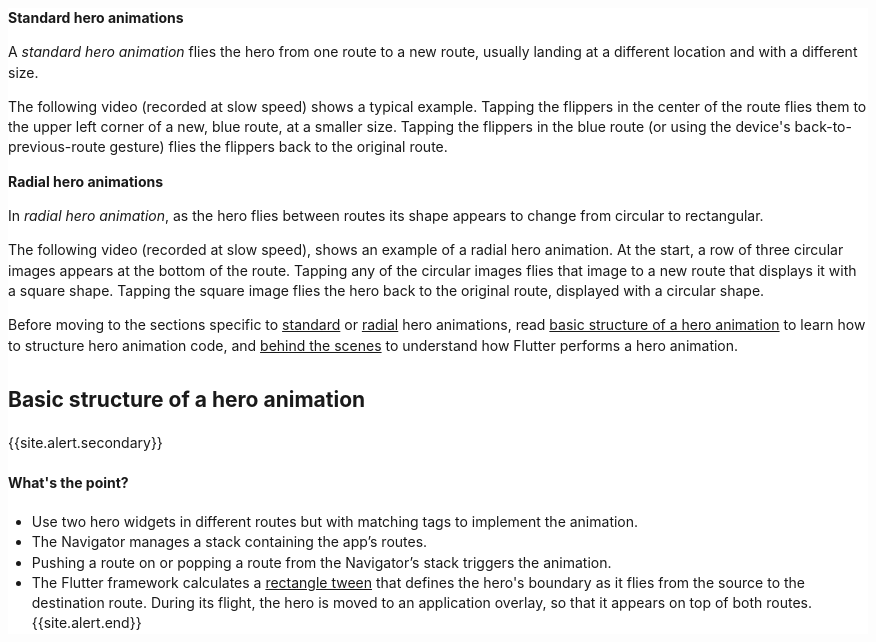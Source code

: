 **Standard hero animations**<br>

A _standard hero animation_ flies the hero from one route to a new route,
usually landing at a different location and with a different size.

The following video (recorded at slow speed) shows a typical example. Tapping
the flippers in the center of the route flies them to the upper left corner of a
new, blue route, at a smaller size. Tapping the flippers in the blue route (or
using the device's back-to-previous-route gesture) flies the flippers back to
the original route.

<div class="embedded-video-wrapper">
  <iframe class="embedded-video-wrapper__frame"
    src="https://www.youtube.com/embed/CEcFnqRDfgw?rel=0"
    frameborder="0" allowfullscreen>
  </iframe>
</div>

**Radial hero animations**<br>

In _radial hero animation_, as the hero flies between routes
its shape appears to change from circular to rectangular.

The following video (recorded at slow speed),
shows an example of a radial hero animation. At the start, a
row of three circular images appears at the bottom of the route.
Tapping any of the circular images flies that image to a new route
that displays it with a square shape.
Tapping the square image flies the hero back to
the original route, displayed with a circular shape.

<div class="embedded-video-wrapper">
  <iframe class="embedded-video-wrapper__frame"
    src="https://www.youtube.com/embed/LWKENpwDKiM?rel=0"
    frameborder="0" allowfullscreen>
  </iframe>
</div>

Before moving to the sections specific to
[standard](#standard-hero-animations)
or [radial](#radial-hero-animations) hero animations,
read [basic structure of a hero animation](#basic-structure)
to learn how to structure hero animation code,
and [behind the scenes](#behind-the-scenes) to understand
how Flutter performs a hero animation.

<a name="basic-structure"></a>
## Basic structure of a hero animation

{{site.alert.secondary}}
  <h4 class="no_toc">What's the point?</h4>

  * Use two hero widgets in different routes but with matching tags to
    implement the animation.
  * The Navigator manages a stack containing the app’s routes.
  * Pushing a route on or popping a route from the Navigator’s stack
    triggers the animation.
  * The Flutter framework calculates a [rectangle
    tween]({{site.api}}/flutter/animation/RectTween-class.html)
    that defines the hero's boundary as it flies from the source to
    the destination route. During its flight, the hero is moved to
    an application overlay, so that it appears on top of both routes.
{{site.alert.end}}
